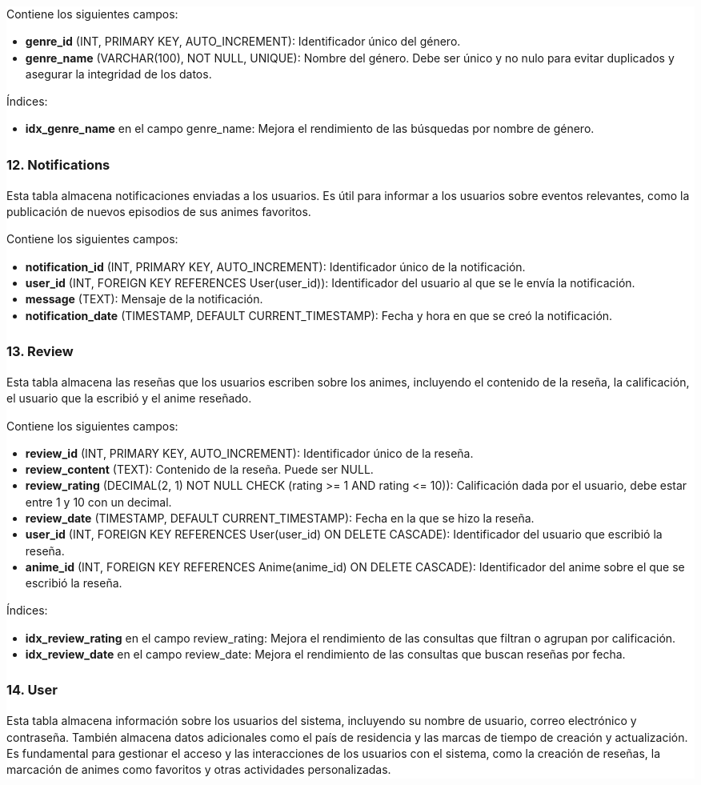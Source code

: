 Contiene los siguientes campos:

- **genre_id** (INT, PRIMARY KEY, AUTO_INCREMENT): Identificador único del género.
- **genre_name** (VARCHAR(100), NOT NULL, UNIQUE): Nombre del género. Debe ser único y no nulo para evitar duplicados y asegurar la integridad de los datos.

Índices:

- **idx_genre_name** en el campo genre_name: Mejora el rendimiento de las búsquedas por nombre de género.

### 12. Notifications

Esta tabla almacena notificaciones enviadas a los usuarios. Es útil para informar a los usuarios sobre eventos relevantes, como la publicación de nuevos episodios de sus animes favoritos.

Contiene los siguientes campos:

- **notification_id** (INT, PRIMARY KEY, AUTO_INCREMENT): Identificador único de la notificación.
- **user_id** (INT, FOREIGN KEY REFERENCES User(user_id)): Identificador del usuario al que se le envía la notificación.
- **message** (TEXT): Mensaje de la notificación.
- **notification_date** (TIMESTAMP, DEFAULT CURRENT_TIMESTAMP): Fecha y hora en que se creó la notificación.

### 13. Review

Esta tabla almacena las reseñas que los usuarios escriben sobre los animes, incluyendo el contenido de la reseña, la calificación, el usuario que la escribió y el anime reseñado.

Contiene los siguientes campos:

- **review_id** (INT, PRIMARY KEY, AUTO_INCREMENT): Identificador único de la reseña.
- **review_content** (TEXT): Contenido de la reseña. Puede ser NULL.
- **review_rating** (DECIMAL(2, 1) NOT NULL CHECK (rating >= 1 AND rating <= 10)): Calificación dada por el usuario, debe estar entre 1 y 10 con un decimal.
- **review_date** (TIMESTAMP, DEFAULT CURRENT_TIMESTAMP): Fecha en la que se hizo la reseña.
- **user_id** (INT, FOREIGN KEY REFERENCES User(user_id) ON DELETE CASCADE): Identificador del usuario que escribió la reseña.
- **anime_id** (INT, FOREIGN KEY REFERENCES Anime(anime_id) ON DELETE CASCADE): Identificador del anime sobre el que se escribió la reseña.

Índices:

- **idx_review_rating** en el campo review_rating: Mejora el rendimiento de las consultas que filtran o agrupan por calificación.
- **idx_review_date** en el campo review_date: Mejora el rendimiento de las consultas que buscan reseñas por fecha.

### 14. User

Esta tabla almacena información sobre los usuarios del sistema, incluyendo su nombre de usuario, correo electrónico y contraseña. También almacena datos adicionales como el país de residencia y las marcas de tiempo de creación y actualización. Es fundamental para gestionar el acceso y las interacciones de los usuarios con el sistema, como la creación de reseñas, la marcación de animes como favoritos y otras actividades personalizadas.
